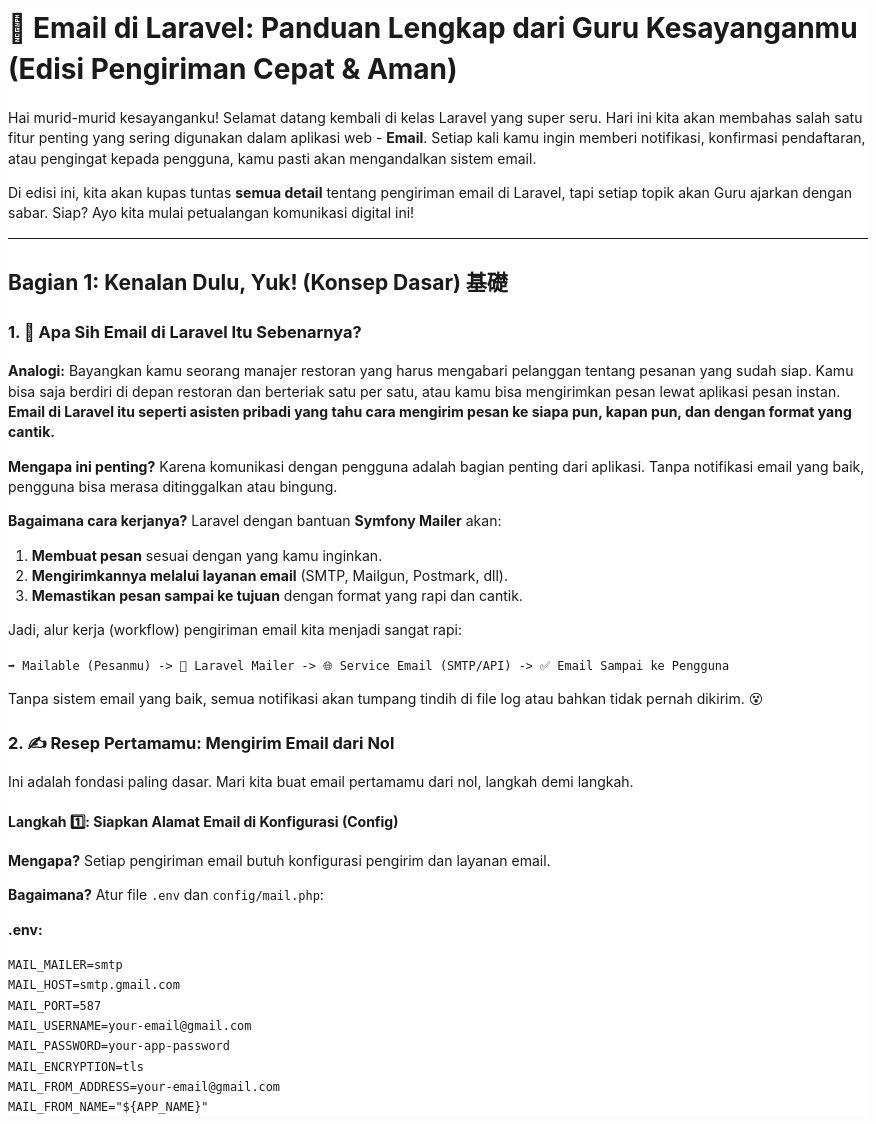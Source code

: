 # 📧 Email di Laravel: Panduan Lengkap dari Guru Kesayanganmu (Edisi Pengiriman Cepat & Aman)

Hai murid-murid kesayanganku! Selamat datang kembali di kelas Laravel yang super seru. Hari ini kita akan membahas salah satu fitur penting yang sering digunakan dalam aplikasi web - **Email**. Setiap kali kamu ingin memberi notifikasi, konfirmasi pendaftaran, atau pengingat kepada pengguna, kamu pasti akan mengandalkan sistem email. 

Di edisi ini, kita akan kupas tuntas **semua detail** tentang pengiriman email di Laravel, tapi setiap topik akan Guru ajarkan dengan sabar. Siap? Ayo kita mulai petualangan komunikasi digital ini!

---

## Bagian 1: Kenalan Dulu, Yuk! (Konsep Dasar) 基礎

### 1. 📖 Apa Sih Email di Laravel Itu Sebenarnya?

**Analogi:** Bayangkan kamu seorang manajer restoran yang harus mengabari pelanggan tentang pesanan yang sudah siap. Kamu bisa saja berdiri di depan restoran dan berteriak satu per satu, atau kamu bisa mengirimkan pesan lewat aplikasi pesan instan. **Email di Laravel itu seperti asisten pribadi yang tahu cara mengirim pesan ke siapa pun, kapan pun, dan dengan format yang cantik.**

**Mengapa ini penting?** Karena komunikasi dengan pengguna adalah bagian penting dari aplikasi. Tanpa notifikasi email yang baik, pengguna bisa merasa ditinggalkan atau bingung.

**Bagaimana cara kerjanya?** Laravel dengan bantuan **Symfony Mailer** akan:
1.  **Membuat pesan** sesuai dengan yang kamu inginkan.
2.  **Mengirimkannya melalui layanan email** (SMTP, Mailgun, Postmark, dll).
3.  **Memastikan pesan sampai ke tujuan** dengan format yang rapi dan cantik.

Jadi, alur kerja (workflow) pengiriman email kita menjadi sangat rapi:

`➡️ Mailable (Pesanmu) -> 📧 Laravel Mailer -> 🌐 Service Email (SMTP/API) -> ✅ Email Sampai ke Pengguna`

Tanpa sistem email yang baik, semua notifikasi akan tumpang tindih di file log atau bahkan tidak pernah dikirim. 😵

### 2. ✍️ Resep Pertamamu: Mengirim Email dari Nol

Ini adalah fondasi paling dasar. Mari kita buat email pertamamu dari nol, langkah demi langkah.

#### Langkah 1️⃣: Siapkan Alamat Email di Konfigurasi (Config)
**Mengapa?** Setiap pengiriman email butuh konfigurasi pengirim dan layanan email.

**Bagaimana?** Atur file `.env` dan `config/mail.php`:

**.env:**
```env
MAIL_MAILER=smtp
MAIL_HOST=smtp.gmail.com
MAIL_PORT=587
MAIL_USERNAME=your-email@gmail.com
MAIL_PASSWORD=your-app-password
MAIL_ENCRYPTION=tls
MAIL_FROM_ADDRESS=your-email@gmail.com
MAIL_FROM_NAME="${APP_NAME}"
```
